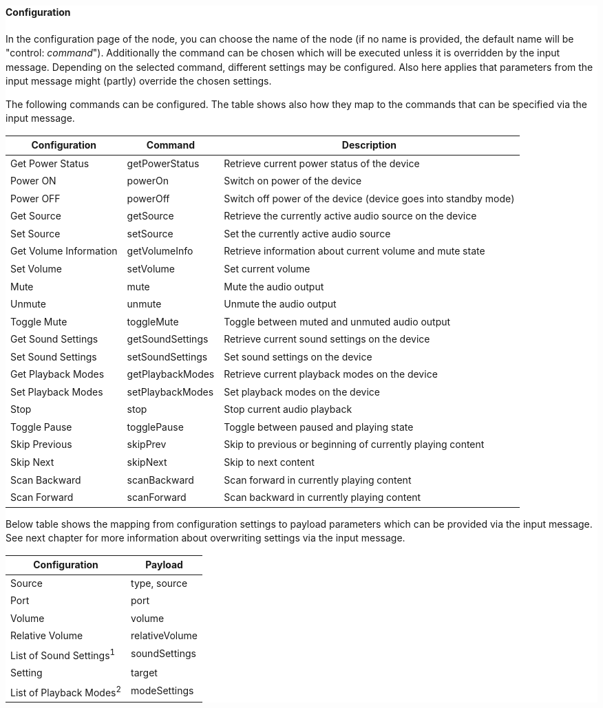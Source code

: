 #### Configuration
In the configuration page of the node, you can choose the name of the node (if no name is provided, the default name will be "control: _command_"). Additionally the command can be chosen which will be executed unless it is overridden by the input message. Depending on the selected command, different settings may be configured. Also here applies that parameters from the input message might (partly) override the chosen settings.

The following commands can be configured. The table shows also how they map to the commands that can be specified via the input message.

|Configuration         |Command         |Description                                                   |
|----------------------|----------------|--------------------------------------------------------------|
|Get Power Status      |getPowerStatus  |Retrieve current power status of the device                   |
|Power ON              |powerOn         |Switch on power of the device                                 |
|Power OFF             |powerOff        |Switch off power of the device (device goes into standby mode)|
|Get Source            |getSource       |Retrieve the currently active audio source on the device      |
|Set Source            |setSource       |Set the currently active audio source                         |
|Get Volume Information|getVolumeInfo   |Retrieve information about current volume and mute state      |
|Set Volume            |setVolume       |Set current volume                                            |
|Mute                  |mute            |Mute the audio output                                         |
|Unmute                |unmute          |Unmute the audio output                                       |
|Toggle Mute           |toggleMute      |Toggle between muted and unmuted audio output                 |
|Get Sound Settings    |getSoundSettings|Retrieve current sound settings on the device                 |
|Set Sound Settings    |setSoundSettings|Set sound settings on the device                              |
|Get Playback Modes    |getPlaybackModes|Retrieve current playback modes on the device                 |
|Set Playback Modes    |setPlaybackModes|Set playback modes on the device                              |
|Stop                  |stop            |Stop current audio playback                                   |
|Toggle Pause          |togglePause     |Toggle between paused and playing state                       |
|Skip Previous         |skipPrev        |Skip to previous or beginning of currently playing content    |
|Skip Next             |skipNext        |Skip to next content                                          |
|Scan Backward         |scanBackward    |Scan forward in currently playing content                     |
|Scan Forward          |scanForward     |Scan backward in currently playing content                    |

Below table shows the mapping from configuration settings to payload parameters which can be provided via the input message. See next chapter for more information about overwriting settings via the input message.

|Configuration                     |Payload       |
|----------------------------------|--------------|
|Source                            |type, source  |
|Port                              |port          |
|Volume                            |volume        |
|Relative Volume                   |relativeVolume|
|List of Sound Settings<sup>1</sup>|soundSettings |
|Setting                           |target        |
|List of Playback Modes<sup>2</sup>|modeSettings  |